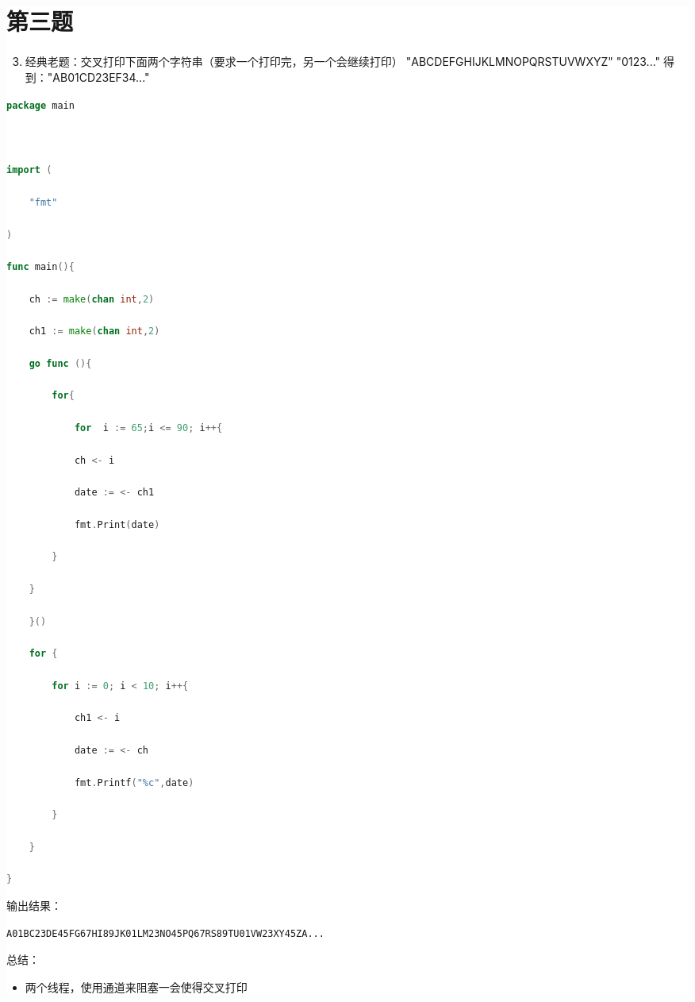 # 第三题
3. 经典老题：交叉打印下面两个字符串（要求一个打印完，另一个会继续打印） "ABCDEFGHIJKLMNOPQRSTUVWXYZ" "0123..." 得到："AB01CD23EF34..."
```go
package main

  

import (

    "fmt"

)

func main(){

    ch := make(chan int,2)

    ch1 := make(chan int,2)

    go func (){

        for{

            for  i := 65;i <= 90; i++{

            ch <- i

            date := <- ch1

            fmt.Print(date)

        }

    }

    }()

    for {

        for i := 0; i < 10; i++{

            ch1 <- i

            date := <- ch

            fmt.Printf("%c",date)

        }

    }

}
```
输出结果：

```
A01BC23DE45FG67HI89JK01LM23NO45PQ67RS89TU01VW23XY45ZA...
```
总结：
- 两个线程，使用通道来阻塞一会使得交叉打印